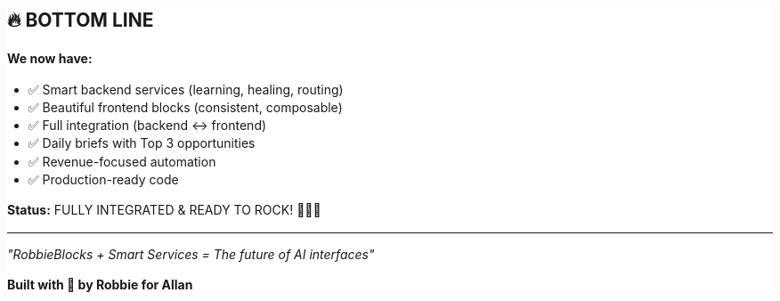 
## 🔥 BOTTOM LINE

**We now have:**
- ✅ Smart backend services (learning, healing, routing)
- ✅ Beautiful frontend blocks (consistent, composable)
- ✅ Full integration (backend ↔ frontend)
- ✅ Daily briefs with Top 3 opportunities
- ✅ Revenue-focused automation
- ✅ Production-ready code

**Status:** FULLY INTEGRATED & READY TO ROCK! 🚀🧱✨

---

*"RobbieBlocks + Smart Services = The future of AI interfaces"*

**Built with 💜 by Robbie for Allan**









